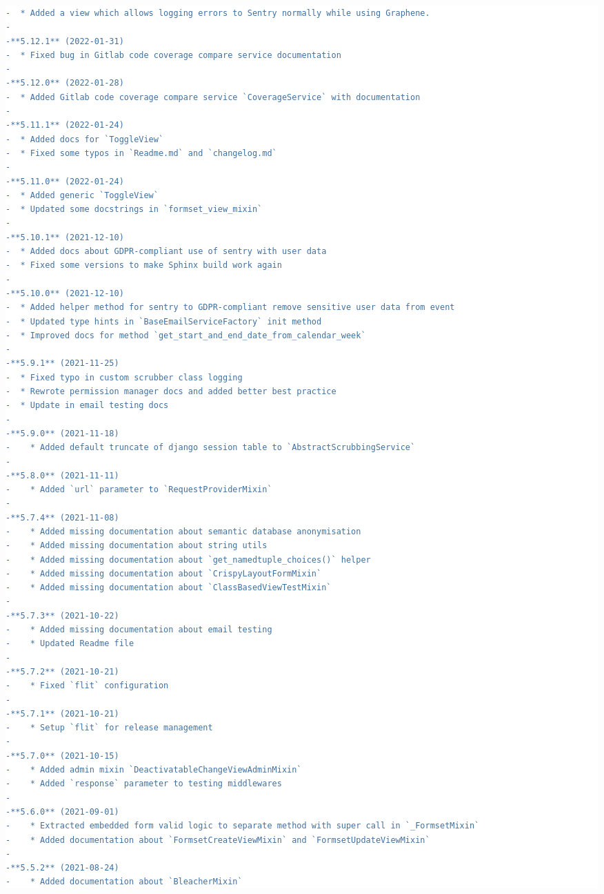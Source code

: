 ```diff
-  * Added a view which allows logging errors to Sentry normally while using Graphene.
-
-**5.12.1** (2022-01-31)
-  * Fixed bug in Gitlab code coverage compare service documentation
-
-**5.12.0** (2022-01-28)
-  * Added Gitlab code coverage compare service `CoverageService` with documentation
-
-**5.11.1** (2022-01-24)
-  * Added docs for `ToggleView`
-  * Fixed some typos in `Readme.md` and `changelog.md`
-
-**5.11.0** (2022-01-24)
-  * Added generic `ToggleView`
-  * Updated some docstrings in `formset_view_mixin`
-
-**5.10.1** (2021-12-10)
-  * Added docs about GDPR-compliant use of sentry with user data
-  * Fixed some versions to make Sphinx build work again
-
-**5.10.0** (2021-12-10)
-  * Added helper method for sentry to GDPR-compliant remove sensitive user data from event
-  * Updated type hints in `BaseEmailServiceFactory` init method
-  * Improved docs for method `get_start_and_end_date_from_calendar_week`
-
-**5.9.1** (2021-11-25)
-  * Fixed typo in custom scrubber class logging
-  * Rewrote permission manager docs and added better best practice
-  * Update in email testing docs
-
-**5.9.0** (2021-11-18)
-    * Added default truncate of django session table to `AbstractScrubbingService`
-
-**5.8.0** (2021-11-11)
-    * Added `url` parameter to `RequestProviderMixin`
-
-**5.7.4** (2021-11-08)
-    * Added missing documentation about semantic database anonymisation
-    * Added missing documentation about string utils
-    * Added missing documentation about `get_namedtuple_choices()` helper
-    * Added missing documentation about `CrispyLayoutFormMixin`
-    * Added missing documentation about `ClassBasedViewTestMixin`
-
-**5.7.3** (2021-10-22)
-    * Added missing documentation about email testing
-    * Updated Readme file
-
-**5.7.2** (2021-10-21)
-    * Fixed `flit` configuration
-
-**5.7.1** (2021-10-21)
-    * Setup `flit` for release management
-
-**5.7.0** (2021-10-15)
-    * Added admin mixin `DeactivatableChangeViewAdminMixin`
-    * Added `response` parameter to testing middlewares
-
-**5.6.0** (2021-09-01)
-    * Extracted embedded form valid logic to separate method with super call in `_FormsetMixin`
-    * Added documentation about `FormsetCreateViewMixin` and `FormsetUpdateViewMixin`
-
-**5.5.2** (2021-08-24)
-    * Added documentation about `BleacherMixin`
```